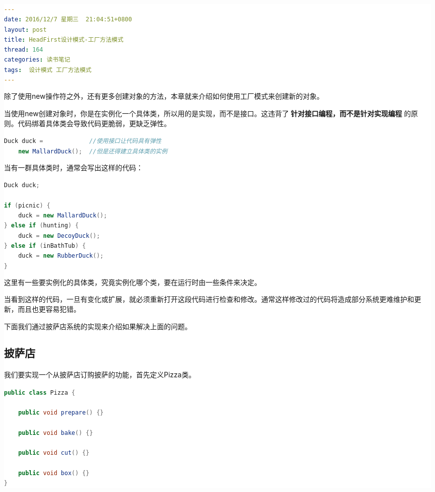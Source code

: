 ```yaml
---
date: 2016/12/7 星期三  21:04:51+0800
layout: post
title: HeadFirst设计模式-工厂方法模式
thread: 164
categories: 读书笔记
tags:  设计模式 工厂方法模式
---
```


除了使用new操作符之外，还有更多创建对象的方法，本章就来介绍如何使用工厂模式来创建新的对象。

当使用new创建对象时，你是在实例化一个具体类，所以用的是实现，而不是接口。这违背了 **针对接口编程，而不是针对实现编程** 的原则。代码绑着具体类会导致代码更脆弱，更缺乏弹性。

```java
Duck duck = 			//使用接口让代码具有弹性
	new MallardDuck();	//但是还得建立具体类的实例
```

当有一群具体类时，通常会写出这样的代码：

```java
Duck duck;

if (picnic) {
	duck = new MallardDuck();
} else if (hunting) {
	duck = new DecoyDuck();
} else if (inBathTub) {
	duck = new RubberDuck();
}
```

这里有一些要实例化的具体类，究竟实例化哪个类，要在运行时由一些条件来决定。

当看到这样的代码，一旦有变化或扩展，就必须重新打开这段代码进行检查和修改。通常这样修改过的代码将造成部分系统更难维护和更新，而且也更容易犯错。

下面我们通过披萨店系统的实现来介绍如果解决上面的问题。

## 披萨店

我们要实现一个从披萨店订购披萨的功能，首先定义Pizza类。

```java
public class Pizza {
	
	public void prepare() {}
	
	public void bake() {}
	
	public void cut() {}
	
	public void box() {}
}
```
